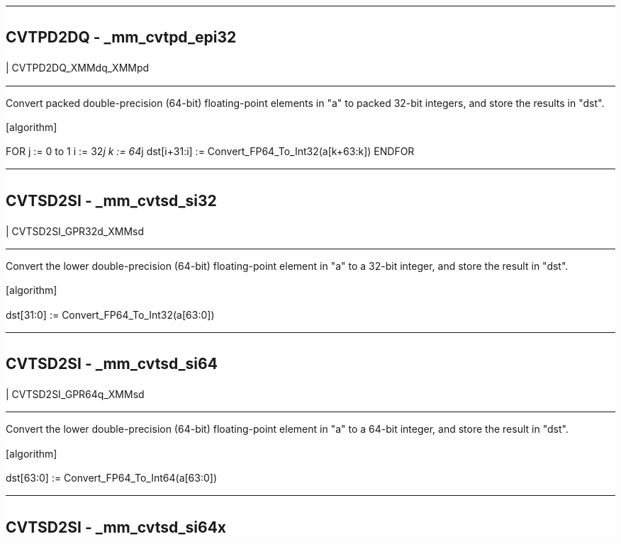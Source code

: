 --------------------------------------------------------------------------------------------------------------

## CVTPD2DQ - _mm_cvtpd_epi32

| CVTPD2DQ_XMMdq_XMMpd

--------------------------------------------------------------------------------------------------------------
Convert packed double-precision (64-bit) floating-point elements in "a" to packed 32-bit integers, and store
the results in "dst".

[algorithm]

FOR j := 0 to 1
    i := 32*j
    k := 64*j
    dst[i+31:i] := Convert_FP64_To_Int32(a[k+63:k])
ENDFOR

--------------------------------------------------------------------------------------------------------------

## CVTSD2SI - _mm_cvtsd_si32

| CVTSD2SI_GPR32d_XMMsd

--------------------------------------------------------------------------------------------------------------
Convert the lower double-precision (64-bit) floating-point element in "a" to a 32-bit integer, and store the
result in "dst".

[algorithm]

dst[31:0] := Convert_FP64_To_Int32(a[63:0])

--------------------------------------------------------------------------------------------------------------

## CVTSD2SI - _mm_cvtsd_si64

| CVTSD2SI_GPR64q_XMMsd

--------------------------------------------------------------------------------------------------------------
Convert the lower double-precision (64-bit) floating-point element in "a" to a 64-bit integer, and store the
result in "dst".

[algorithm]

dst[63:0] := Convert_FP64_To_Int64(a[63:0])

--------------------------------------------------------------------------------------------------------------

## CVTSD2SI - _mm_cvtsd_si64x
